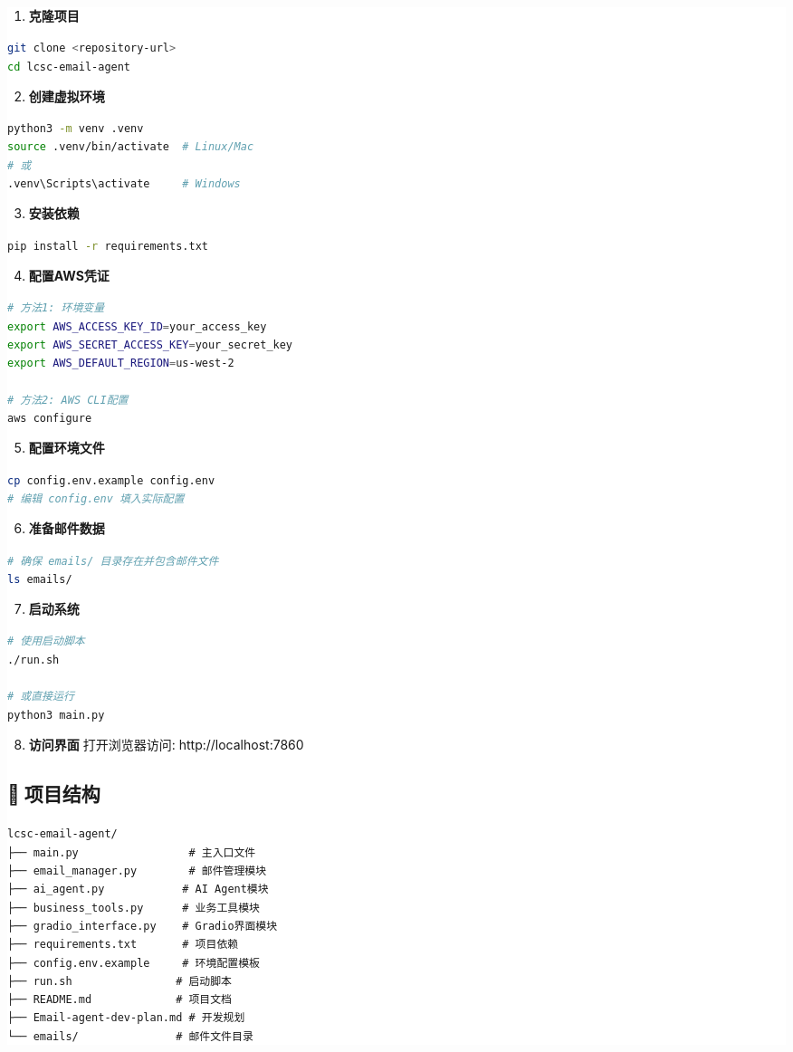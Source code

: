 1. **克隆项目**
```bash
git clone <repository-url>
cd lcsc-email-agent
```

2. **创建虚拟环境**
```bash
python3 -m venv .venv
source .venv/bin/activate  # Linux/Mac
# 或
.venv\Scripts\activate     # Windows
```

3. **安装依赖**
```bash
pip install -r requirements.txt
```

4. **配置AWS凭证**
```bash
# 方法1: 环境变量
export AWS_ACCESS_KEY_ID=your_access_key
export AWS_SECRET_ACCESS_KEY=your_secret_key
export AWS_DEFAULT_REGION=us-west-2

# 方法2: AWS CLI配置
aws configure
```

5. **配置环境文件**
```bash
cp config.env.example config.env
# 编辑 config.env 填入实际配置
```

6. **准备邮件数据**
```bash
# 确保 emails/ 目录存在并包含邮件文件
ls emails/
```

7. **启动系统**
```bash
# 使用启动脚本
./run.sh

# 或直接运行
python3 main.py
```

8. **访问界面**
打开浏览器访问: http://localhost:7860

## 📁 项目结构

```
lcsc-email-agent/
├── main.py                 # 主入口文件
├── email_manager.py        # 邮件管理模块
├── ai_agent.py            # AI Agent模块
├── business_tools.py      # 业务工具模块
├── gradio_interface.py    # Gradio界面模块
├── requirements.txt       # 项目依赖
├── config.env.example     # 环境配置模板
├── run.sh                # 启动脚本
├── README.md             # 项目文档
├── Email-agent-dev-plan.md # 开发规划
└── emails/               # 邮件文件目录
```